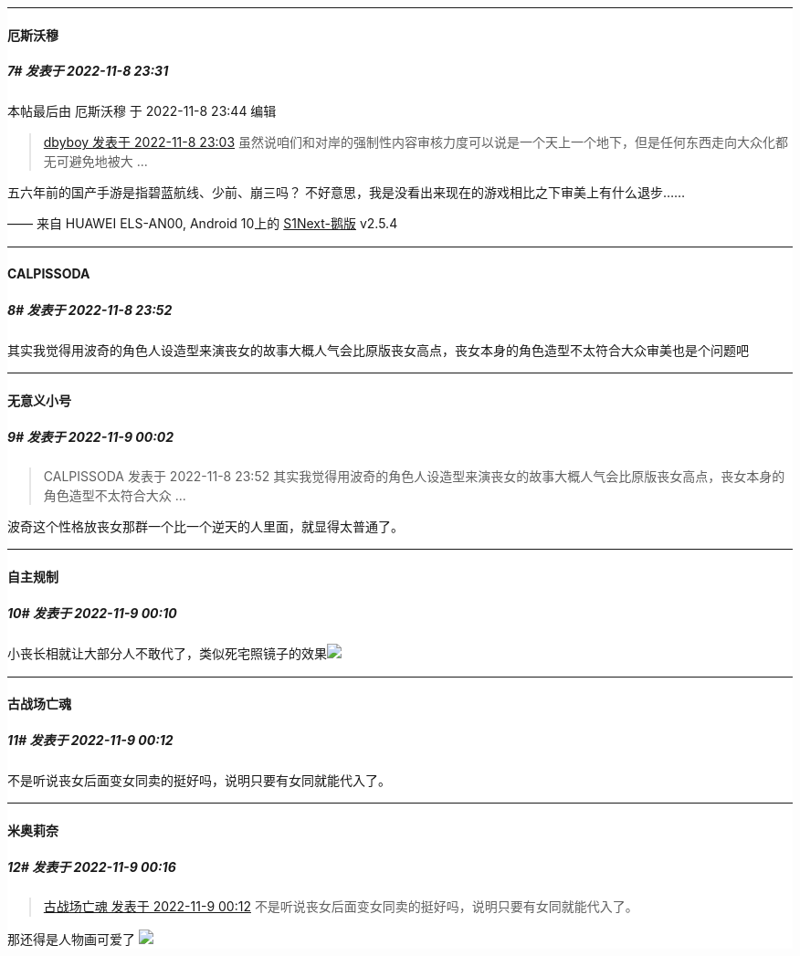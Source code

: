 *****

####  厄斯沃穆  
##### 7#       发表于 2022-11-8 23:31

 本帖最后由 厄斯沃穆 于 2022-11-8 23:44 编辑 
<blockquote><a href="httphttps://bbs.saraba1st.com/2b/forum.php?mod=redirect&amp;goto=findpost&amp;pid=58342977&amp;ptid=2103968" target="_blank">dbyboy 发表于 2022-11-8 23:03</a>
虽然说咱们和对岸的强制性内容审核力度可以说是一个天上一个地下，但是任何东西走向大众化都无可避免地被大 ...</blockquote>
五六年前的国产手游是指碧蓝航线、少前、崩三吗？
不好意思，我是没看出来现在的游戏相比之下审美上有什么退步……

—— 来自 HUAWEI ELS-AN00, Android 10上的 [S1Next-鹅版](https://github.com/ykrank/S1-Next/releases) v2.5.4

*****

####  CALPISSODA  
##### 8#       发表于 2022-11-8 23:52

其实我觉得用波奇的角色人设造型来演丧女的故事大概人气会比原版丧女高点，丧女本身的角色造型不太符合大众审美也是个问题吧

*****

####  无意义小号  
##### 9#       发表于 2022-11-9 00:02

<blockquote>CALPISSODA 发表于 2022-11-8 23:52
其实我觉得用波奇的角色人设造型来演丧女的故事大概人气会比原版丧女高点，丧女本身的角色造型不太符合大众 ...</blockquote>
波奇这个性格放丧女那群一个比一个逆天的人里面，就显得太普通了。

*****

####  自主规制  
##### 10#       发表于 2022-11-9 00:10

小丧长相就让大部分人不敢代了，类似死宅照镜子的效果<img src="https://static.saraba1st.com/image/smiley/face2017/067.png" referrerpolicy="no-referrer">

*****

####  古战场亡魂  
##### 11#       发表于 2022-11-9 00:12

不是听说丧女后面变女同卖的挺好吗，说明只要有女同就能代入了。

*****

####  米奥莉奈  
##### 12#       发表于 2022-11-9 00:16

<blockquote><a href="httphttps://bbs.saraba1st.com/2b/forum.php?mod=redirect&amp;goto=findpost&amp;pid=58344201&amp;ptid=2103968" target="_blank">古战场亡魂 发表于 2022-11-9 00:12</a>
不是听说丧女后面变女同卖的挺好吗，说明只要有女同就能代入了。</blockquote>
那还得是人物画可爱了
<img src="https://p.sda1.dev/8/c47ec34570b007ea463c91128c4e78cd/48540923dd54564e1ac9bd8969bc4987d0584fbe@f_auto.webp" referrerpolicy="no-referrer">
